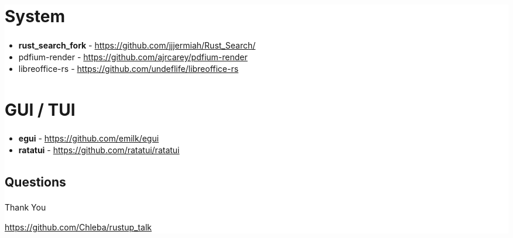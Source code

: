 # System
* **rust_search_fork** - https://github.com/jjjermiah/Rust_Search/
* pdfium-render - https://github.com/ajrcarey/pdfium-render
* libreoffice-rs - https://github.com/undeflife/libreoffice-rs

# GUI / TUI
* **egui** - https://github.com/emilk/egui
* **ratatui** - https://github.com/ratatui/ratatui



Questions
---

Thank You

https://github.com/Chleba/rustup_talk
